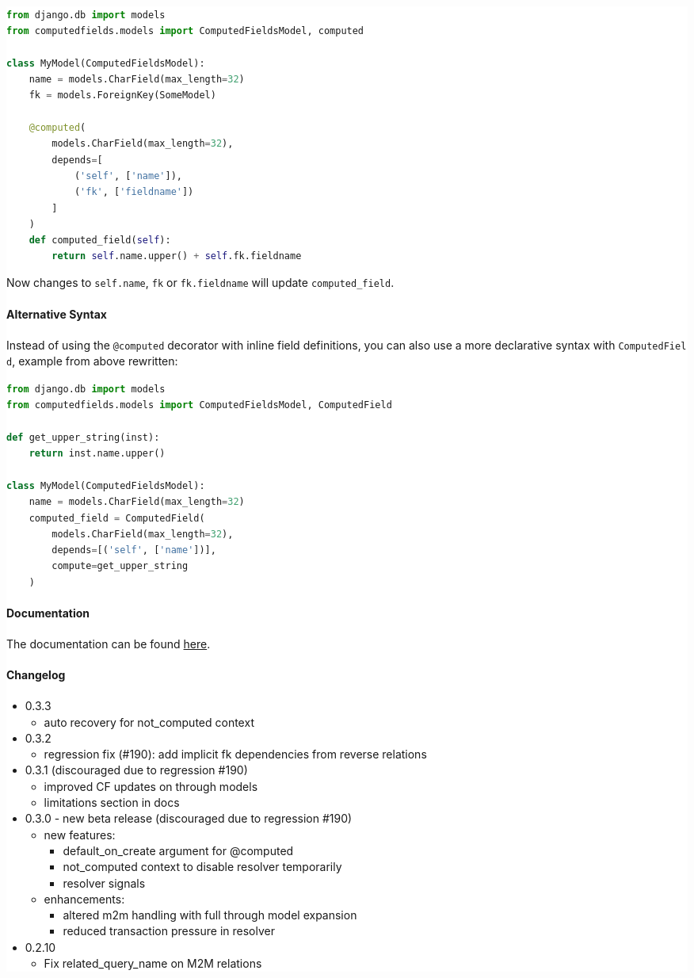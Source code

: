 ```python
from django.db import models
from computedfields.models import ComputedFieldsModel, computed

class MyModel(ComputedFieldsModel):
    name = models.CharField(max_length=32)
    fk = models.ForeignKey(SomeModel)

    @computed(
        models.CharField(max_length=32),
        depends=[
            ('self', ['name']),
            ('fk', ['fieldname'])
        ]
    )
    def computed_field(self):
        return self.name.upper() + self.fk.fieldname
```

Now changes to `self.name`, `fk` or `fk.fieldname` will update `computed_field`.


#### Alternative Syntax

Instead of using the `@computed` decorator with inline field definitions,
you can also use a more declarative syntax with `ComputedField`, example from above rewritten:

```python
from django.db import models
from computedfields.models import ComputedFieldsModel, ComputedField

def get_upper_string(inst):
    return inst.name.upper()

class MyModel(ComputedFieldsModel):
    name = models.CharField(max_length=32)
    computed_field = ComputedField(
        models.CharField(max_length=32),
        depends=[('self', ['name'])],
        compute=get_upper_string
    )
```


#### Documentation

The documentation can be found [here](https://django-computedfields.readthedocs.io/en/latest/index.html).


#### Changelog
- 0.3.3
    - auto recovery for not_computed context
- 0.3.2
    - regression fix (#190): add implicit fk dependencies from reverse relations
- 0.3.1 (discouraged due to regression #190)
    - improved CF updates on through models
    - limitations section in docs
- 0.3.0 - new beta release (discouraged due to regression #190)
    - new features:
        - default_on_create argument for @computed
        - not_computed context to disable resolver temporarily
        - resolver signals
    - enhancements:
        - altered m2m handling with full through model expansion
        - reduced transaction pressure in resolver
- 0.2.10
    - Fix related_query_name on M2M relations